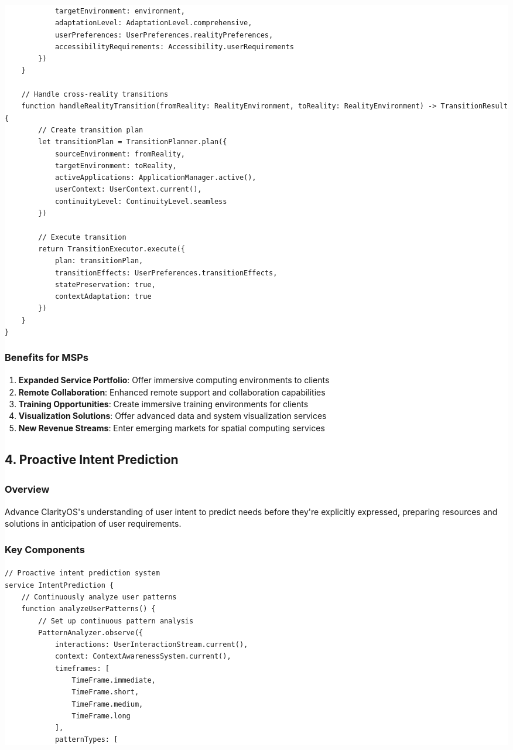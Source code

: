 ```clarity
            targetEnvironment: environment,
            adaptationLevel: AdaptationLevel.comprehensive,
            userPreferences: UserPreferences.realityPreferences,
            accessibilityRequirements: Accessibility.userRequirements
        })
    }
    
    // Handle cross-reality transitions
    function handleRealityTransition(fromReality: RealityEnvironment, toReality: RealityEnvironment) -> TransitionResult {
        // Create transition plan
        let transitionPlan = TransitionPlanner.plan({
            sourceEnvironment: fromReality,
            targetEnvironment: toReality,
            activeApplications: ApplicationManager.active(),
            userContext: UserContext.current(),
            continuityLevel: ContinuityLevel.seamless
        })
        
        // Execute transition
        return TransitionExecutor.execute({
            plan: transitionPlan,
            transitionEffects: UserPreferences.transitionEffects,
            statePreservation: true,
            contextAdaptation: true
        })
    }
}
```

### Benefits for MSPs

1. **Expanded Service Portfolio**: Offer immersive computing environments to clients
2. **Remote Collaboration**: Enhanced remote support and collaboration capabilities
3. **Training Opportunities**: Create immersive training environments for clients
4. **Visualization Solutions**: Offer advanced data and system visualization services
5. **New Revenue Streams**: Enter emerging markets for spatial computing services

## 4. Proactive Intent Prediction

### Overview

Advance ClarityOS's understanding of user intent to predict needs before they're explicitly expressed, preparing resources and solutions in anticipation of user requirements.

### Key Components

```clarity
// Proactive intent prediction system
service IntentPrediction {
    // Continuously analyze user patterns
    function analyzeUserPatterns() {
        // Set up continuous pattern analysis
        PatternAnalyzer.observe({
            interactions: UserInteractionStream.current(),
            context: ContextAwarenessSystem.current(),
            timeframes: [
                TimeFrame.immediate,
                TimeFrame.short,
                TimeFrame.medium,
                TimeFrame.long
            ],
            patternTypes: [
```